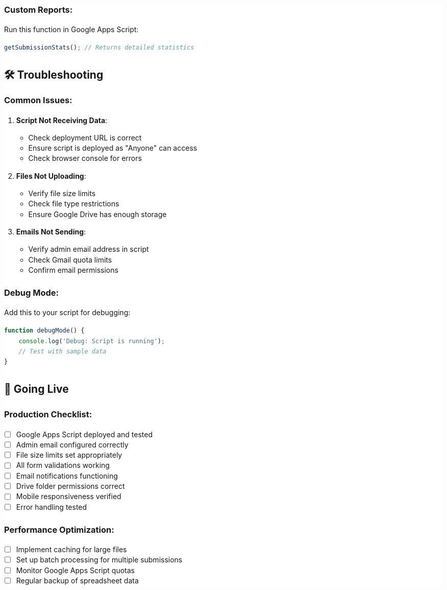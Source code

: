 ### Custom Reports:
Run this function in Google Apps Script:
```javascript
getSubmissionStats(); // Returns detailed statistics
```

## 🛠️ **Troubleshooting**

### Common Issues:

1. **Script Not Receiving Data**:
   - Check deployment URL is correct
   - Ensure script is deployed as "Anyone" can access
   - Check browser console for errors

2. **Files Not Uploading**:
   - Verify file size limits
   - Check file type restrictions
   - Ensure Google Drive has enough storage

3. **Emails Not Sending**:
   - Verify admin email address in script
   - Check Gmail quota limits
   - Confirm email permissions

### Debug Mode:
Add this to your script for debugging:
```javascript
function debugMode() {
    console.log('Debug: Script is running');
    // Test with sample data
}
```

## 🚀 **Going Live**

### Production Checklist:
- [ ] Google Apps Script deployed and tested
- [ ] Admin email configured correctly
- [ ] File size limits set appropriately
- [ ] All form validations working
- [ ] Email notifications functioning
- [ ] Drive folder permissions correct
- [ ] Mobile responsiveness verified
- [ ] Error handling tested

### Performance Optimization:
- [ ] Implement caching for large files
- [ ] Set up batch processing for multiple submissions
- [ ] Monitor Google Apps Script quotas
- [ ] Regular backup of spreadsheet data
